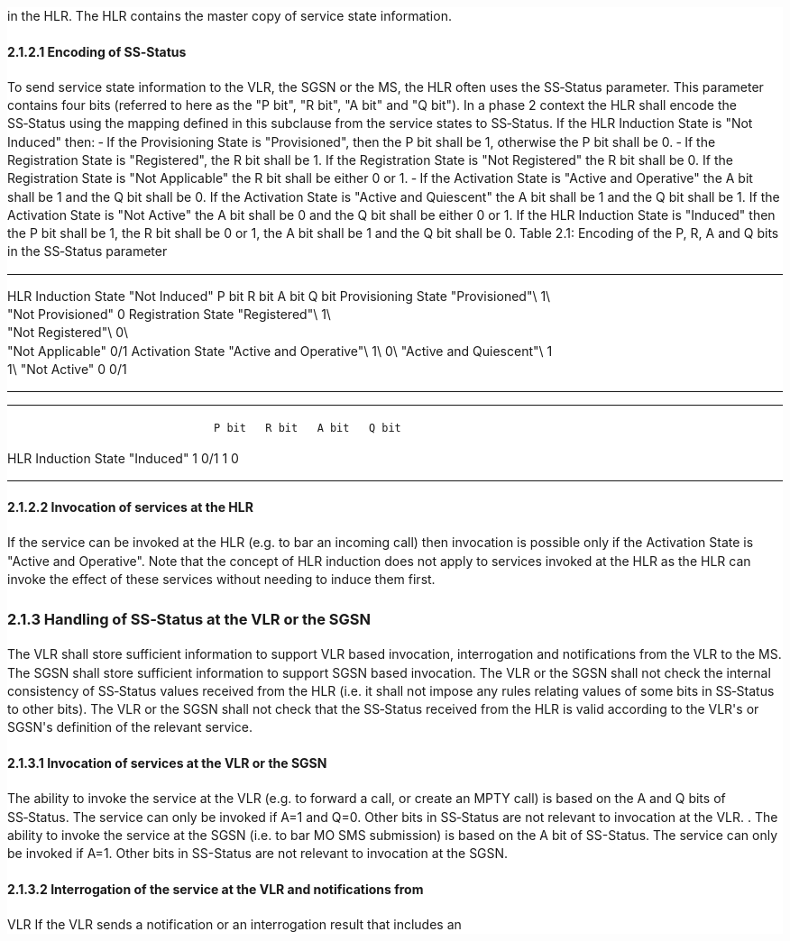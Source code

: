 in the HLR. The HLR contains the master copy of service state information.
#### 2.1.2.1 Encoding of SS‑Status
To send service state information to the VLR, the SGSN or the MS, the HLR
often uses the SS‑Status parameter. This parameter contains four bits
(referred to here as the \"P bit\", \"R bit\", \"A bit\" and \"Q bit\"). In a
phase 2 context the HLR shall encode the SS‑Status using the mapping defined
in this subclause from the service states to SS‑Status.
If the HLR Induction State is \"Not Induced\" then:
‑ If the Provisioning State is \"Provisioned\", then the P bit shall be 1,
otherwise the P bit shall be 0.
‑ If the Registration State is \"Registered\", the R bit shall be 1. If the
Registration State is \"Not Registered\" the R bit shall be 0. If the
Registration State is \"Not Applicable\" the R bit shall be either 0 or 1.
‑ If the Activation State is \"Active and Operative\" the A bit shall be 1 and
the Q bit shall be 0. If the Activation State is \"Active and Quiescent\" the
A bit shall be 1 and the Q bit shall be 1. If the Activation State is \"Not
Active\" the A bit shall be 0 and the Q bit shall be either 0 or 1.
If the HLR Induction State is \"Induced\" then the P bit shall be 1, the R bit
shall be 0 or 1, the A bit shall be 1 and the Q bit shall be 0.
Table 2.1: Encoding of the P, R, A and Q bits in the SS‑Status parameter
* * *
HLR Induction State \"Not Induced\" P bit R bit A bit Q bit
Provisioning State \"Provisioned\"\ 1\  
\"Not Provisioned\" 0
Registration State \"Registered\"\ 1\  
\"Not Registered\"\ 0\  
\"Not Applicable\" 0/1
Activation State \"Active and Operative\"\ 1\ 0\ \"Active and Quiescent\"\ 1\
1\ \"Not Active\" 0 0/1
* * *
* * *
                                    P bit   R bit   A bit   Q bit
HLR Induction State \"Induced\" 1 0/1 1 0
* * *
#### 2.1.2.2 Invocation of services at the HLR
If the service can be invoked at the HLR (e.g. to bar an incoming call) then
invocation is possible only if the Activation State is \"Active and
Operative\". Note that the concept of HLR induction does not apply to services
invoked at the HLR as the HLR can invoke the effect of these services without
needing to induce them first.
### 2.1.3 Handling of SS‑Status at the VLR or the SGSN
The VLR shall store sufficient information to support VLR based invocation,
interrogation and notifications from the VLR to the MS. The SGSN shall store
sufficient information to support SGSN based invocation.
The VLR or the SGSN shall not check the internal consistency of SS‑Status
values received from the HLR (i.e. it shall not impose any rules relating
values of some bits in SS‑Status to other bits). The VLR or the SGSN shall not
check that the SS‑Status received from the HLR is valid according to the
VLR\'s or SGSN\'s definition of the relevant service.
#### 2.1.3.1 Invocation of services at the VLR or the SGSN
The ability to invoke the service at the VLR (e.g. to forward a call, or
create an MPTY call) is based on the A and Q bits of SS‑Status. The service
can only be invoked if A=1 and Q=0. Other bits in SS‑Status are not relevant
to invocation at the VLR. .
The ability to invoke the service at the SGSN (i.e. to bar MO SMS submission)
is based on the A bit of SS-Status. The service can only be invoked if A=1.
Other bits in SS-Status are not relevant to invocation at the SGSN.
#### 2.1.3.2 Interrogation of the service at the VLR and notifications from
VLR
If the VLR sends a notification or an interrogation result that includes an